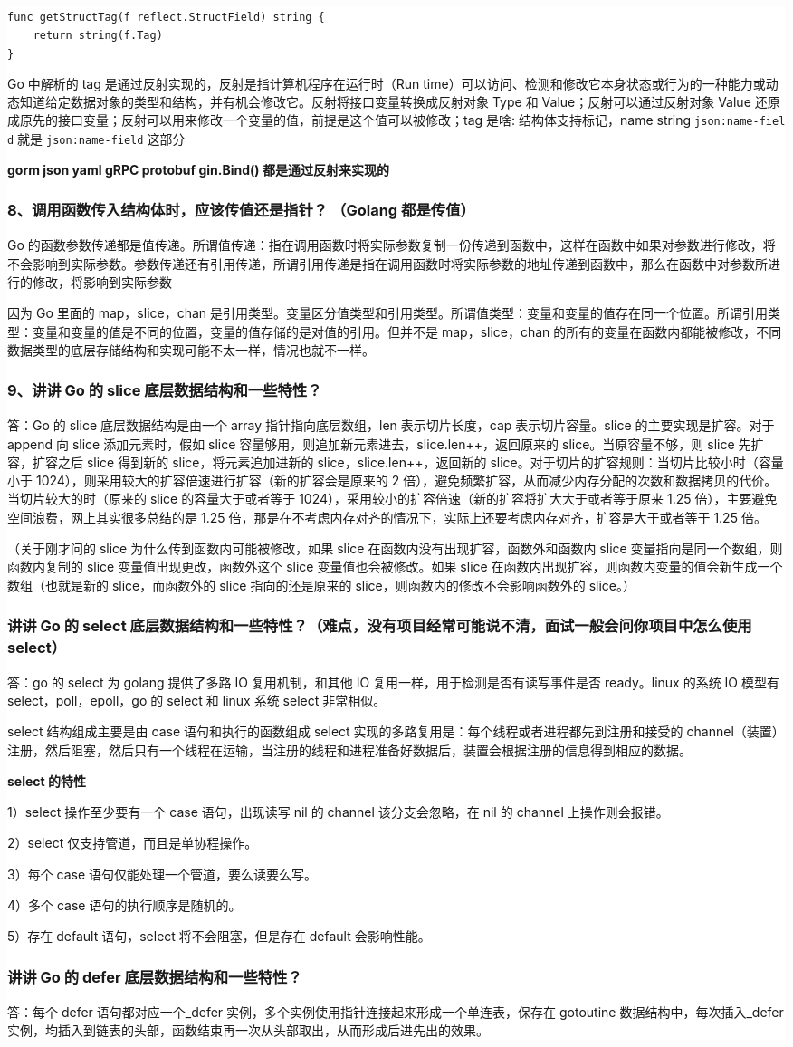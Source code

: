 ```
func getStructTag(f reflect.StructField) string {
	return string(f.Tag)
}
```

Go 中解析的 tag 是通过反射实现的，反射是指计算机程序在运行时（Run time）可以访问、检测和修改它本身状态或行为的一种能力或动态知道给定数据对象的类型和结构，并有机会修改它。反射将接口变量转换成反射对象 Type 和 Value；反射可以通过反射对象 Value 还原成原先的接口变量；反射可以用来修改一个变量的值，前提是这个值可以被修改；tag 是啥: 结构体支持标记，name string `json:name-field` 就是 `json:name-field` 这部分

**gorm json yaml gRPC protobuf gin.Bind() 都是通过反射来实现的**

### **8、调用函数传入结构体时，应该传值还是指针？ （Golang 都是传值）**

Go 的函数参数传递都是值传递。所谓值传递：指在调用函数时将实际参数复制一份传递到函数中，这样在函数中如果对参数进行修改，将不会影响到实际参数。参数传递还有引用传递，所谓引用传递是指在调用函数时将实际参数的地址传递到函数中，那么在函数中对参数所进行的修改，将影响到实际参数

因为 Go 里面的 map，slice，chan 是引用类型。变量区分值类型和引用类型。所谓值类型：变量和变量的值存在同一个位置。所谓引用类型：变量和变量的值是不同的位置，变量的值存储的是对值的引用。但并不是 map，slice，chan 的所有的变量在函数内都能被修改，不同数据类型的底层存储结构和实现可能不太一样，情况也就不一样。

### **9、讲讲 Go 的 slice 底层数据结构和一些特性？**

答：Go 的 slice 底层数据结构是由一个 array 指针指向底层数组，len 表示切片长度，cap 表示切片容量。slice 的主要实现是扩容。对于 append 向 slice 添加元素时，假如 slice 容量够用，则追加新元素进去，slice.len++，返回原来的 slice。当原容量不够，则 slice 先扩容，扩容之后 slice 得到新的 slice，将元素追加进新的 slice，slice.len++，返回新的 slice。对于切片的扩容规则：当切片比较小时（容量小于 1024），则采用较大的扩容倍速进行扩容（新的扩容会是原来的 2 倍），避免频繁扩容，从而减少内存分配的次数和数据拷贝的代价。当切片较大的时（原来的 slice 的容量大于或者等于 1024），采用较小的扩容倍速（新的扩容将扩大大于或者等于原来 1.25 倍），主要避免空间浪费，网上其实很多总结的是 1.25 倍，那是在不考虑内存对齐的情况下，实际上还要考虑内存对齐，扩容是大于或者等于 1.25 倍。

（关于刚才问的 slice 为什么传到函数内可能被修改，如果 slice 在函数内没有出现扩容，函数外和函数内 slice 变量指向是同一个数组，则函数内复制的 slice 变量值出现更改，函数外这个 slice 变量值也会被修改。如果 slice 在函数内出现扩容，则函数内变量的值会新生成一个数组（也就是新的 slice，而函数外的 slice 指向的还是原来的 slice，则函数内的修改不会影响函数外的 slice。）

### 讲讲 Go 的 select 底层数据结构和一些特性？（难点，没有项目经常可能说不清，面试一般会问你项目中怎么使用 select）

答：go 的 select 为 golang 提供了多路 IO 复用机制，和其他 IO 复用一样，用于检测是否有读写事件是否 ready。linux 的系统 IO 模型有 select，poll，epoll，go 的 select 和 linux 系统 select 非常相似。

select 结构组成主要是由 case 语句和执行的函数组成 select 实现的多路复用是：每个线程或者进程都先到注册和接受的 channel（装置）注册，然后阻塞，然后只有一个线程在运输，当注册的线程和进程准备好数据后，装置会根据注册的信息得到相应的数据。

**select 的特性**

1）select 操作至少要有一个 case 语句，出现读写 nil 的 channel 该分支会忽略，在 nil 的 channel 上操作则会报错。

2）select 仅支持管道，而且是单协程操作。

3）每个 case 语句仅能处理一个管道，要么读要么写。

4）多个 case 语句的执行顺序是随机的。

5）存在 default 语句，select 将不会阻塞，但是存在 default 会影响性能。

### 讲讲 Go 的 defer 底层数据结构和一些特性？

答：每个 defer 语句都对应一个_defer 实例，多个实例使用指针连接起来形成一个单连表，保存在 gotoutine 数据结构中，每次插入_defer 实例，均插入到链表的头部，函数结束再一次从头部取出，从而形成后进先出的效果。
